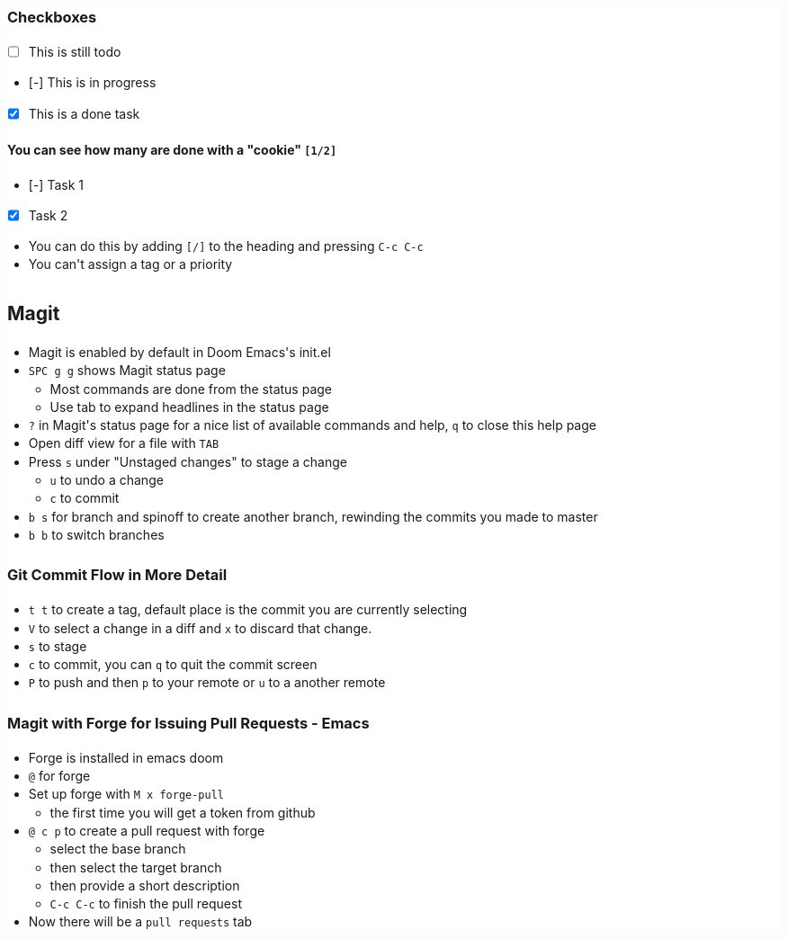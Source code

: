 ### Checkboxes

- [ ] This is still todo
- [-] This is in progress
- [x] This is a done task

#### You can see how many are done with a "cookie" <code>[1/2]</code>

- [-] Task 1
- [x] Task 2
- You can do this by adding <code>[/]</code> to the heading and pressing `C-c C-c`
- You can't assign a tag or a priority

## Magit

- Magit is enabled by default in Doom Emacs's init.el
- `SPC g g` shows Magit status page
  - Most commands are done from the status page
  - Use tab to expand headlines in the status page
- `?` in Magit's status page for a nice list of available commands and help, `q` to close this help page
- Open diff view for a file with `TAB`
- Press `s` under "Unstaged changes" to stage a change
  - `u` to undo a change
  - `c` to commit
- `b s` for branch and spinoff to create another branch, rewinding the
  commits you made to master
- `b b` to switch branches

### Git Commit Flow in More Detail

- `t t` to create a tag, default place is the commit you are currently
  selecting
- `V` to select a change in a diff and `x` to discard that change.
- `s` to stage
- `c` to commit, you can `q` to quit the commit screen
- `P` to push and then `p` to your remote or `u` to a another remote

### Magit with Forge for Issuing Pull Requests - Emacs

- Forge is installed in emacs doom
- `@` for forge
- Set up forge with `M x forge-pull`
  - the first time you will get a token from github
- `@ c p` to create a pull request with forge
  - select the base branch
  - then select the target branch
  - then provide a short description
  - `C-c C-c` to finish the pull request
- Now there will be a `pull requests` tab
